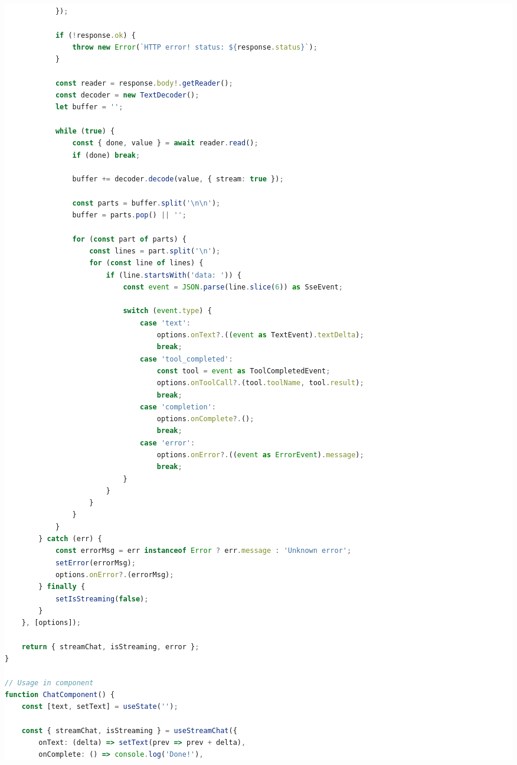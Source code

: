 ```typescript
            });

            if (!response.ok) {
                throw new Error(`HTTP error! status: ${response.status}`);
            }

            const reader = response.body!.getReader();
            const decoder = new TextDecoder();
            let buffer = '';

            while (true) {
                const { done, value } = await reader.read();
                if (done) break;
                
                buffer += decoder.decode(value, { stream: true });
                
                const parts = buffer.split('\n\n');
                buffer = parts.pop() || '';
                
                for (const part of parts) {
                    const lines = part.split('\n');
                    for (const line of lines) {
                        if (line.startsWith('data: ')) {
                            const event = JSON.parse(line.slice(6)) as SseEvent;
                            
                            switch (event.type) {
                                case 'text':
                                    options.onText?.((event as TextEvent).textDelta);
                                    break;
                                case 'tool_completed':
                                    const tool = event as ToolCompletedEvent;
                                    options.onToolCall?.(tool.toolName, tool.result);
                                    break;
                                case 'completion':
                                    options.onComplete?.();
                                    break;
                                case 'error':
                                    options.onError?.((event as ErrorEvent).message);
                                    break;
                            }
                        }
                    }
                }
            }
        } catch (err) {
            const errorMsg = err instanceof Error ? err.message : 'Unknown error';
            setError(errorMsg);
            options.onError?.(errorMsg);
        } finally {
            setIsStreaming(false);
        }
    }, [options]);

    return { streamChat, isStreaming, error };
}

// Usage in component
function ChatComponent() {
    const [text, setText] = useState('');
    
    const { streamChat, isStreaming } = useStreamChat({
        onText: (delta) => setText(prev => prev + delta),
        onComplete: () => console.log('Done!'),
```
